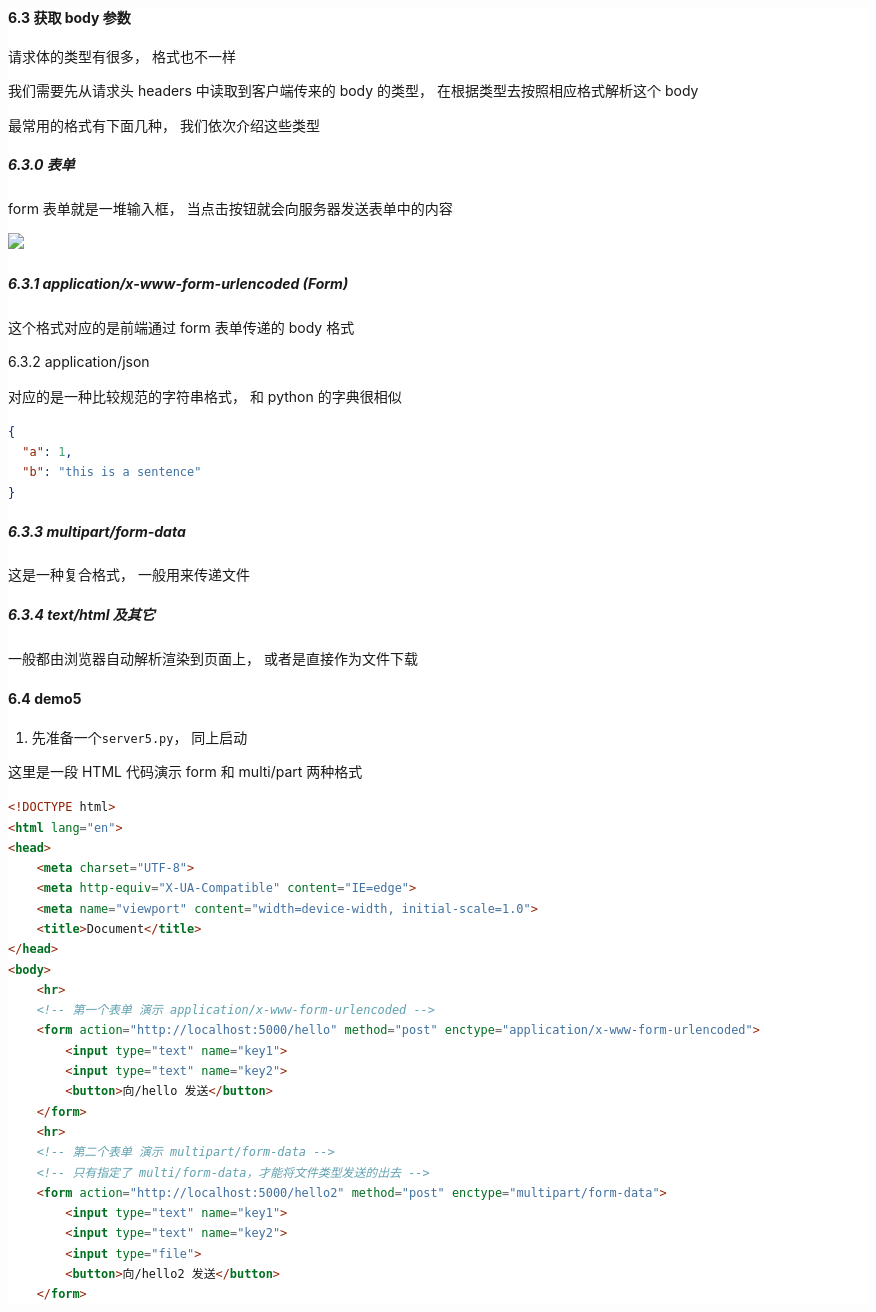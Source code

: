 #### 6.3 获取 body 参数

请求体的类型有很多， 格式也不一样

我们需要先从请求头 headers 中读取到客户端传来的 body 的类型， 在根据类型去按照相应格式解析这个 body

最常用的格式有下面几种， 我们依次介绍这些类型

##### 6.3.0 表单

form 表单就是一堆输入框， 当点击按钮就会向服务器发送表单中的内容

![](https://trdthg-img-for-md-1306147581.cos.ap-beijing.myqcloud.com/img/202202021244391.png)

##### 6.3.1 application/x-www-form-urlencoded (Form)

这个格式对应的是前端通过 form 表单传递的 body 格式

6.3.2 application/json

对应的是一种比较规范的字符串格式， 和 python 的字典很相似

```json
{
  "a": 1,
  "b": "this is a sentence"
}
```

##### 6.3.3 multipart/form-data

这是一种复合格式， 一般用来传递文件

##### 6.3.4 text/html 及其它

一般都由浏览器自动解析渲染到页面上， 或者是直接作为文件下载

#### 6.4 demo5

1. 先准备一个`server5.py`， 同上启动

这里是一段 HTML 代码演示 form 和 multi/part 两种格式

```html
<!DOCTYPE html>
<html lang="en">
<head>
    <meta charset="UTF-8">
    <meta http-equiv="X-UA-Compatible" content="IE=edge">
    <meta name="viewport" content="width=device-width, initial-scale=1.0">
    <title>Document</title>
</head>
<body>
    <hr>
    <!-- 第一个表单 演示 application/x-www-form-urlencoded -->
    <form action="http://localhost:5000/hello" method="post" enctype="application/x-www-form-urlencoded">
        <input type="text" name="key1">
        <input type="text" name="key2">
        <button>向/hello 发送</button>
    </form>
    <hr>
    <!-- 第二个表单 演示 multipart/form-data -->
    <!-- 只有指定了 multi/form-data，才能将文件类型发送的出去 -->
    <form action="http://localhost:5000/hello2" method="post" enctype="multipart/form-data">
        <input type="text" name="key1">
        <input type="text" name="key2">
        <input type="file">
        <button>向/hello2 发送</button>
    </form>
```